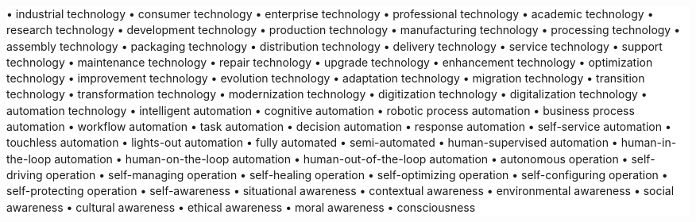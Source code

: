 • industrial technology
• consumer technology
• enterprise technology
• professional technology
• academic technology
• research technology
• development technology
• production technology
• manufacturing technology
• processing technology
• assembly technology
• packaging technology
• distribution technology
• delivery technology
• service technology
• support technology
• maintenance technology
• repair technology
• upgrade technology
• enhancement technology
• optimization technology
• improvement technology
• evolution technology
• adaptation technology
• migration technology
• transition technology
• transformation technology
• modernization technology
• digitization technology
• digitalization technology
• automation technology
• intelligent automation
• cognitive automation
• robotic process automation
• business process automation
• workflow automation
• task automation
• decision automation
• response automation
• self-service automation
• touchless automation
• lights-out automation
• fully automated
• semi-automated
• human-supervised automation
• human-in-the-loop automation
• human-on-the-loop automation
• human-out-of-the-loop automation
• autonomous operation
• self-driving operation
• self-managing operation
• self-healing operation
• self-optimizing operation
• self-configuring operation
• self-protecting operation
• self-awareness
• situational awareness
• contextual awareness
• environmental awareness
• social awareness
• cultural awareness
• ethical awareness
• moral awareness
• consciousness